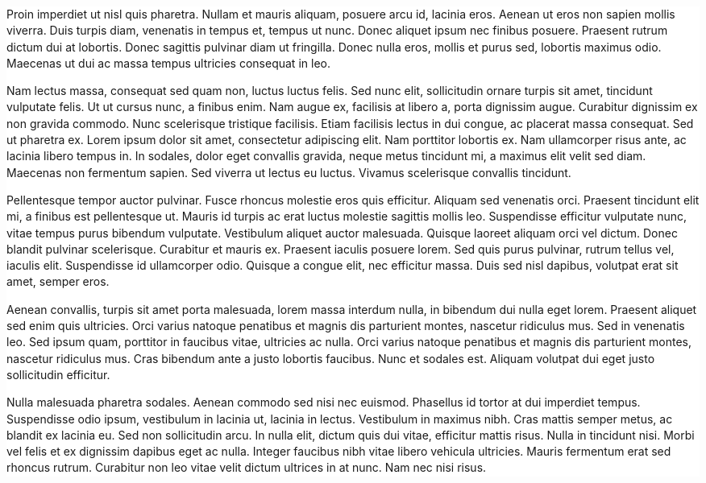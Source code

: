 Proin imperdiet ut nisl quis pharetra. Nullam et mauris aliquam, posuere arcu id, lacinia eros. Aenean ut eros non sapien mollis viverra. Duis turpis diam, venenatis in tempus et, tempus ut nunc. Donec aliquet ipsum nec finibus posuere. Praesent rutrum dictum dui at lobortis. Donec sagittis pulvinar diam ut fringilla. Donec nulla eros, mollis et purus sed, lobortis maximus odio. Maecenas ut dui ac massa tempus ultricies consequat in leo.

Nam lectus massa, consequat sed quam non, luctus luctus felis. Sed nunc elit, sollicitudin ornare turpis sit amet, tincidunt vulputate felis. Ut ut cursus nunc, a finibus enim. Nam augue ex, facilisis at libero a, porta dignissim augue. Curabitur dignissim ex non gravida commodo. Nunc scelerisque tristique facilisis. Etiam facilisis lectus in dui congue, ac placerat massa consequat. Sed ut pharetra ex. Lorem ipsum dolor sit amet, consectetur adipiscing elit. Nam porttitor lobortis ex. Nam ullamcorper risus ante, ac lacinia libero tempus in. In sodales, dolor eget convallis gravida, neque metus tincidunt mi, a maximus elit velit sed diam. Maecenas non fermentum sapien. Sed viverra ut lectus eu luctus. Vivamus scelerisque convallis tincidunt.

Pellentesque tempor auctor pulvinar. Fusce rhoncus molestie eros quis efficitur. Aliquam sed venenatis orci. Praesent tincidunt elit mi, a finibus est pellentesque ut. Mauris id turpis ac erat luctus molestie sagittis mollis leo. Suspendisse efficitur vulputate nunc, vitae tempus purus bibendum vulputate. Vestibulum aliquet auctor malesuada. Quisque laoreet aliquam orci vel dictum. Donec blandit pulvinar scelerisque. Curabitur et mauris ex. Praesent iaculis posuere lorem. Sed quis purus pulvinar, rutrum tellus vel, iaculis elit. Suspendisse id ullamcorper odio. Quisque a congue elit, nec efficitur massa. Duis sed nisl dapibus, volutpat erat sit amet, semper eros.

Aenean convallis, turpis sit amet porta malesuada, lorem massa interdum nulla, in bibendum dui nulla eget lorem. Praesent aliquet sed enim quis ultricies. Orci varius natoque penatibus et magnis dis parturient montes, nascetur ridiculus mus. Sed in venenatis leo. Sed ipsum quam, porttitor in faucibus vitae, ultricies ac nulla. Orci varius natoque penatibus et magnis dis parturient montes, nascetur ridiculus mus. Cras bibendum ante a justo lobortis faucibus. Nunc et sodales est. Aliquam volutpat dui eget justo sollicitudin efficitur.

Nulla malesuada pharetra sodales. Aenean commodo sed nisi nec euismod. Phasellus id tortor at dui imperdiet tempus. Suspendisse odio ipsum, vestibulum in lacinia ut, lacinia in lectus. Vestibulum in maximus nibh. Cras mattis semper metus, ac blandit ex lacinia eu. Sed non sollicitudin arcu. In nulla elit, dictum quis dui vitae, efficitur mattis risus. Nulla in tincidunt nisi. Morbi vel felis et ex dignissim dapibus eget ac nulla. Integer faucibus nibh vitae libero vehicula ultricies. Mauris fermentum erat sed rhoncus rutrum. Curabitur non leo vitae velit dictum ultrices in at nunc. Nam nec nisi risus.